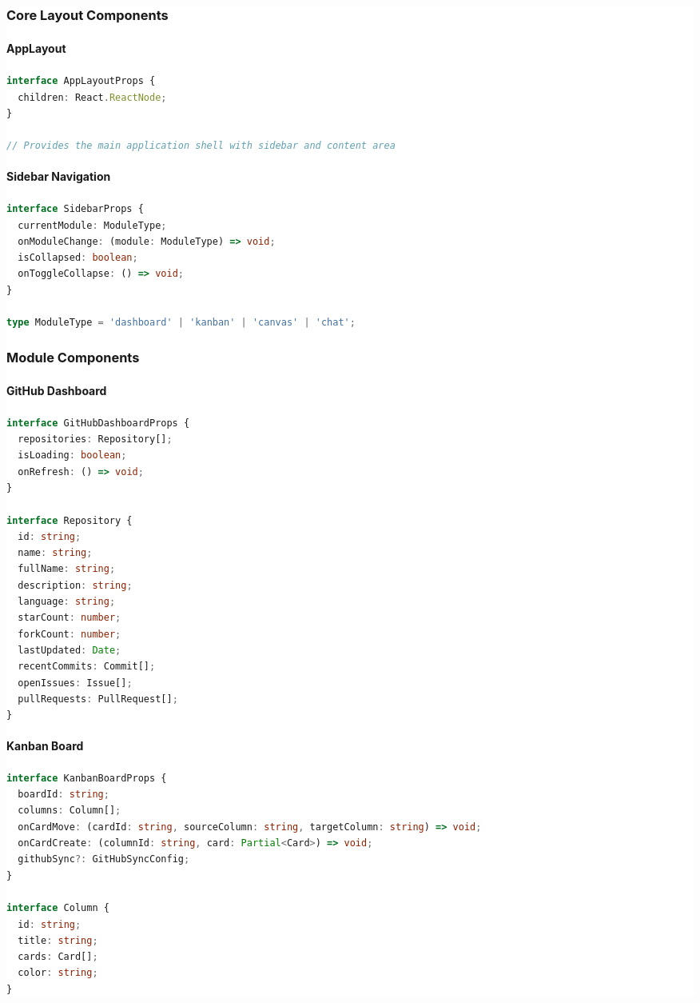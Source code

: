 ### Core Layout Components

#### AppLayout
```typescript
interface AppLayoutProps {
  children: React.ReactNode;
}

// Provides the main application shell with sidebar and content area
```

#### Sidebar Navigation
```typescript
interface SidebarProps {
  currentModule: ModuleType;
  onModuleChange: (module: ModuleType) => void;
  isCollapsed: boolean;
  onToggleCollapse: () => void;
}

type ModuleType = 'dashboard' | 'kanban' | 'canvas' | 'chat';
```

### Module Components

#### GitHub Dashboard
```typescript
interface GitHubDashboardProps {
  repositories: Repository[];
  isLoading: boolean;
  onRefresh: () => void;
}

interface Repository {
  id: string;
  name: string;
  fullName: string;
  description: string;
  language: string;
  starCount: number;
  forkCount: number;
  lastUpdated: Date;
  recentCommits: Commit[];
  openIssues: Issue[];
  pullRequests: PullRequest[];
}
```

#### Kanban Board
```typescript
interface KanbanBoardProps {
  boardId: string;
  columns: Column[];
  onCardMove: (cardId: string, sourceColumn: string, targetColumn: string) => void;
  onCardCreate: (columnId: string, card: Partial<Card>) => void;
  githubSync?: GitHubSyncConfig;
}

interface Column {
  id: string;
  title: string;
  cards: Card[];
  color: string;
}
```